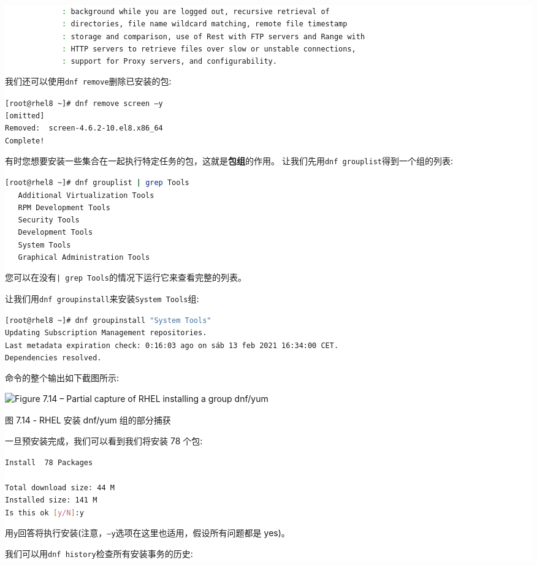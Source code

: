```sh
             : background while you are logged out, recursive retrieval of
             : directories, file name wildcard matching, remote file timestamp
             : storage and comparison, use of Rest with FTP servers and Range with
             : HTTP servers to retrieve files over slow or unstable connections,
             : support for Proxy servers, and configurability.
```

我们还可以使用`dnf remove`删除已安装的包:

```sh
[root@rhel8 ~]# dnf remove screen –y
[omitted]
Removed:  screen-4.6.2-10.el8.x86_64                  
Complete!
```

有时您想要安装一些集合在一起执行特定任务的包，这就是**包组**的作用。 让我们先用`dnf grouplist`得到一个组的列表:

```sh
[root@rhel8 ~]# dnf grouplist | grep Tools
   Additional Virtualization Tools
   RPM Development Tools
   Security Tools
   Development Tools
   System Tools
   Graphical Administration Tools
```

您可以在没有`| grep Tools`的情况下运行它来查看完整的列表。

让我们用`dnf groupinstall`来安装`System Tools`组:

```sh
[root@rhel8 ~]# dnf groupinstall "System Tools"
Updating Subscription Management repositories.
Last metadata expiration check: 0:16:03 ago on sáb 13 feb 2021 16:34:00 CET.
Dependencies resolved.
```

命令的整个输出如下截图所示:

![Figure 7.14 – Partial capture of RHEL installing a group dnf/yum ](Images/B16799_07_014.jpg)

图 7.14 - RHEL 安装 dnf/yum 组的部分捕获

一旦预安装完成，我们可以看到我们将安装 78 个包:

```sh
Install  78 Packages

Total download size: 44 M
Installed size: 141 M
Is this ok [y/N]:y
```

用`y`回答将执行安装(注意，`–y`选项在这里也适用，假设所有问题都是 yes)。

我们可以用`dnf history`检查所有安装事务的历史:
